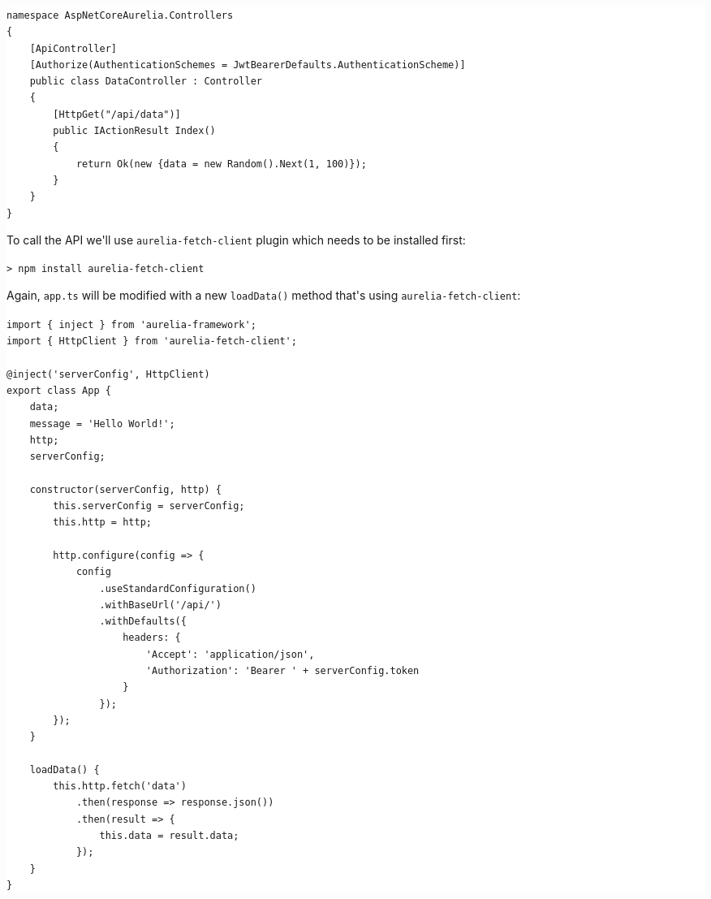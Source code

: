     namespace AspNetCoreAurelia.Controllers
    {
        [ApiController]
        [Authorize(AuthenticationSchemes = JwtBearerDefaults.AuthenticationScheme)]
        public class DataController : Controller
        {
            [HttpGet("/api/data")]
            public IActionResult Index()
            {
                return Ok(new {data = new Random().Next(1, 100)});
            }
        }
    }

To call the API we'll use `aurelia-fetch-client` plugin which needs to be installed first:

    > npm install aurelia-fetch-client

Again, `app.ts` will be modified with a new `loadData()` method that's using `aurelia-fetch-client`:

    import { inject } from 'aurelia-framework';
    import { HttpClient } from 'aurelia-fetch-client';

    @inject('serverConfig', HttpClient)
    export class App {
        data;
        message = 'Hello World!';
        http;
        serverConfig;

        constructor(serverConfig, http) {
            this.serverConfig = serverConfig;
            this.http = http;

            http.configure(config => {
                config
                    .useStandardConfiguration()
                    .withBaseUrl('/api/')
                    .withDefaults({
                        headers: {
                            'Accept': 'application/json',
                            'Authorization': 'Bearer ' + serverConfig.token
                        }
                    });
            });
        }

        loadData() {
            this.http.fetch('data')
                .then(response => response.json())
                .then(result => {
                    this.data = result.data;
                });
        }
    }
